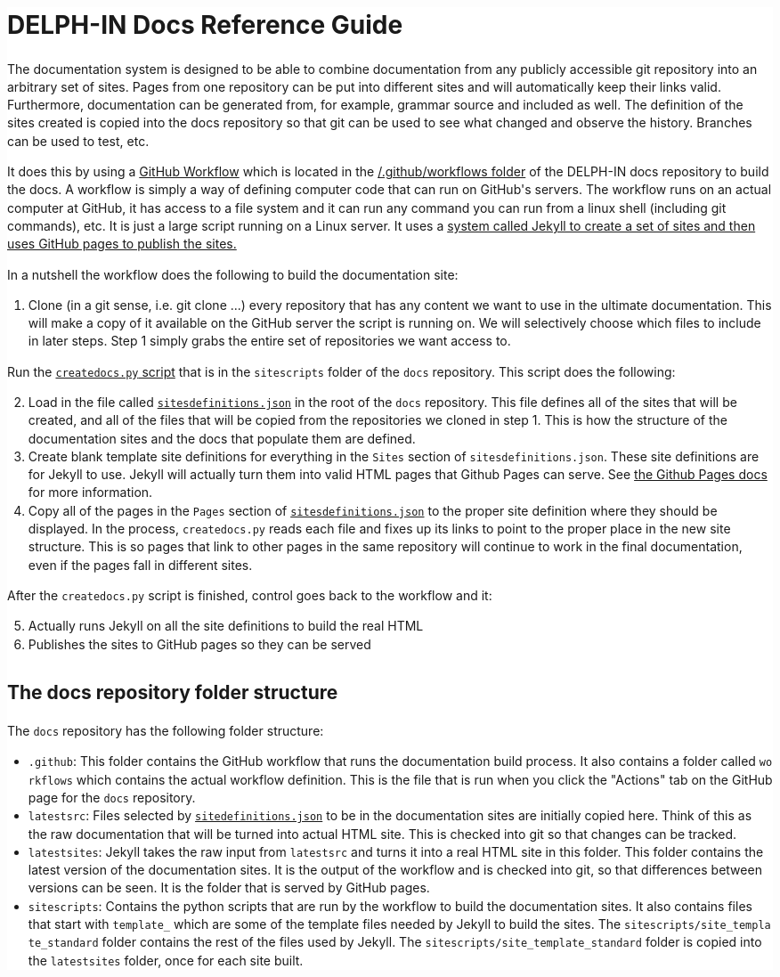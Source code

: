 # DELPH-IN Docs Reference Guide
The documentation system is designed to be able to combine documentation from any publicly accessible git repository into an arbitrary set of sites.  Pages from one repository can be put into different sites and will automatically keep their links valid. Furthermore, documentation can be generated from, for example, grammar source and included as well.  The definition of the sites created is copied into the docs repository so that git can be used to see what changed and observe the history.  Branches can be used to test, etc.

It does this by using a [GitHub Workflow](https://docs.github.com/en/actions/using-workflows/about-workflows) which is located in the [/.github/workflows folder](https://github.com/delph-in/docs/tree/main/.github/workflows) of the DELPH-IN docs repository to build the docs. A workflow is simply a way of defining computer code that can run on GitHub's servers.  The workflow runs on an actual computer at GitHub, it has access to a file system and it can run any command you can run from a linux shell (including git commands), etc.  It is just a large script running on a Linux server. It uses a [system called Jekyll to create a set of sites and then uses GitHub pages to publish the sites.](https://docs.github.com/en/pages/setting-up-a-github-pages-site-with-jekyll/about-github-pages-and-jekyll)

In a nutshell the workflow does the following to build the documentation site:
1. Clone (in a git sense, i.e. git clone ...) every repository that has any content we want to use in the ultimate documentation. This will make a copy of it available on the GitHub server the script is running on. We will selectively choose which files to include in later steps. Step 1 simply grabs the entire set of repositories we want access to.

Run the [`createdocs.py` script](https://github.com/delph-in/docs/blob/main/sitescripts/createdocs.py) that is in the `sitescripts` folder of the `docs` repository. This script does the following:

2. Load in the file called [`sitesdefinitions.json`](https://github.com/delph-in/docs/blob/main/sitesdefinitions.json) in the root of the `docs` repository.  This file defines all of the sites that will be created, and all of the files that will be copied from the repositories we cloned in step 1.  This is how the structure of the documentation sites and the docs that populate them are defined.
3. Create blank template site definitions for everything in the `Sites` section of `sitesdefinitions.json`. These site definitions are for Jekyll to use. Jekyll will actually turn them into valid HTML pages that Github Pages can serve.  See [the Github Pages docs](https://docs.github.com/en/pages/setting-up-a-github-pages-site-with-jekyll/about-github-pages-and-jekyll) for more information.
4. Copy all of the pages in the `Pages` section of [`sitesdefinitions.json`](https://github.com/delph-in/docs/blob/main/sitesdefinitions.json) to the proper site definition where they should be displayed.  In the process, `createdocs.py` reads each file and fixes up its links to point to the proper place in the new site structure.  This is so pages that link to other pages in the same repository will continue to work in the final documentation, even if the pages fall in different sites.

After the `createdocs.py` script is finished, control goes back to the workflow and it:

5. Actually runs Jekyll on all the site definitions to build the real HTML
6. Publishes the sites to GitHub pages so they can be served

## The docs repository folder structure
The `docs` repository has the following folder structure:
- `.github`: This folder contains the GitHub workflow that runs the documentation build process.  It also contains a folder called `workflows` which contains the actual workflow definition.  This is the file that is run when you click the "Actions" tab on the GitHub page for the `docs` repository.
- `latestsrc`: Files selected by [`sitedefinitions.json`](https://github.com/delph-in/docs/blob/main/sitesdefinitions.json) to be in the documentation sites are initially copied here.  Think of this as the raw documentation that will be turned into actual HTML site.  This is checked into git so that changes can be tracked.
- `latestsites`: Jekyll takes the raw input from `latestsrc` and turns it into a real HTML site in this folder. This folder contains the latest version of the documentation sites.  It is the output of the workflow and is checked into git, so that differences between versions can be seen.  It is the folder that is served by GitHub pages. 
- `sitescripts`: Contains the python scripts that are run by the workflow to build the documentation sites.  It also contains files that start with `template_` which are some of the template files needed by Jekyll to build the sites. The `sitescripts/site_template_standard` folder contains the rest of the files used by Jekyll. The `sitescripts/site_template_standard` folder is copied into the `latestsites` folder, once for each site built.
